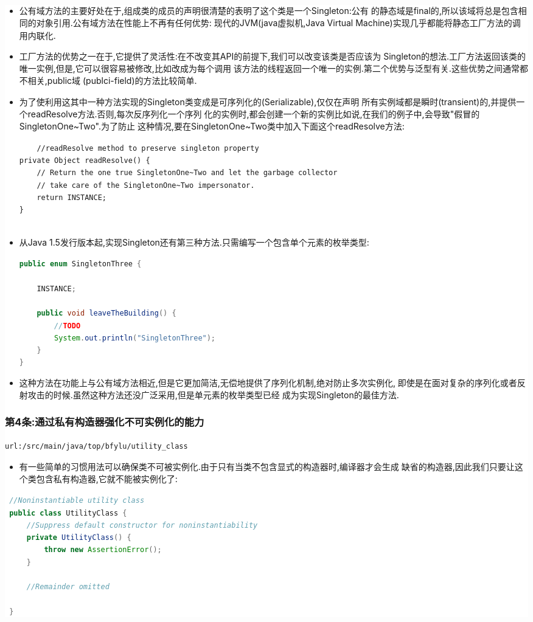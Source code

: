
-   公有域方法的主要好处在于,组成类的成员的声明很清楚的表明了这个类是一个Singleton:公有
    的静态域是final的,所以该域将总是包含相同的对象引用.公有域方法在性能上不再有任何优势:
    现代的JVM(java虚拟机,Java Virtual Machine)实现几乎都能将静态工厂方法的调用内联化.
    
-   工厂方法的优势之一在于,它提供了灵活性:在不改变其API的前提下,我们可以改变该类是否应该为
    Singleton的想法.工厂方法返回该类的唯一实例,但是,它可以很容易被修改,比如改成为每个调用
    该方法的线程返回一个唯一的实例.第二个优势与泛型有关.这些优势之间通常都不相关,public域
    (publci-field)的方法比较简单.
    
-   为了使利用这其中一种方法实现的Singleton类变成是可序列化的(Serializable),仅仅在声明
    所有实例域都是瞬时(transient)的,并提供一个readResolve方法.否则,每次反序列化一个序列
    化的实例时,都会创建一个新的实例比如说,在我们的例子中,会导致"假冒的SingletonOne~Two".为了防止
    这种情况,要在SingletonOne~Two类中加入下面这个readResolve方法:
    
    ```
        //readResolve method to preserve singleton property
    private Object readResolve() {
        // Return the one true SingletonOne~Two and let the garbage collector
        // take care of the SingletonOne~Two impersonator.
        return INSTANCE;
    }
           
-   从Java 1.5发行版本起,实现Singleton还有第三种方法.只需编写一个包含单个元素的枚举类型:
    ```java
    public enum SingletonThree {
    
        INSTANCE;
    
        public void leaveTheBuilding() {
            //TODO
            System.out.println("SingletonThree");
        }
    }

-   这种方法在功能上与公有域方法相近,但是它更加简洁,无偿地提供了序列化机制,绝对防止多次实例化,
    即使是在面对复杂的序列化或者反射攻击的时候.虽然这种方法还没广泛采用,但是单元素的枚举类型已经
    成为实现Singleton的最佳方法.
    

### 第4条:通过私有构造器强化不可实例化的能力
    url:/src/main/java/top/bfylu/utility_class
        
-    有一些简单的习惯用法可以确保类不可被实例化.由于只有当类不包含显式的构造器时,编译器才会生成
    缺省的构造器,因此我们只要让这个类包含私有构造器,它就不能被实例化了:
    
   ```java
    //Noninstantiable utility class
    public class UtilityClass {
        //Suppress default constructor for noninstantiability
        private UtilityClass() {
            throw new AssertionError();
        }
        
        //Remainder omitted
        
    }
```
